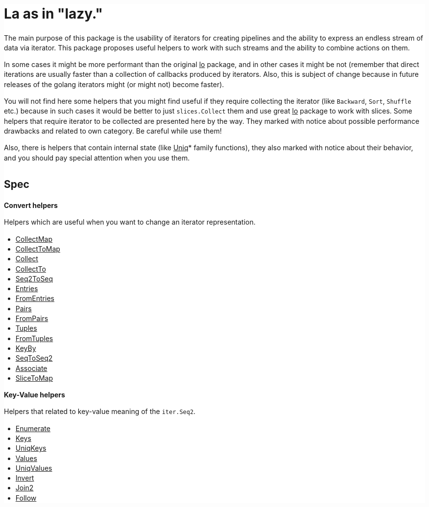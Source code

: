 # La as in "lazy."

The main purpose of this package is the usability of iterators for creating pipelines and the ability to express an endless stream of data via iterator. This package proposes useful helpers to work with such streams and the ability to combine actions on them.

In some cases it might be more performant than the original [lo](https://github.com/samber/lo) package, and in other cases it might be not (remember that direct iterations are usually faster than a collection of callbacks produced by iterators. Also, this is subject of change because in future releases of the golang iterators might (or might not) become faster).

You will not find here some helpers that you might find useful if they require collecting the iterator (like `Backward`, `Sort`, `Shuffle` etc.) because in such cases it would be better to just `slices.Collect` them and use great [lo](https://github.com/samber/lo) package to work with slices. Some helpers that require iterator to be collected are presented here by the way. They marked with notice about possible performance drawbacks and related to own category. Be careful while use them!

Also, there is helpers that contain internal state (like [Uniq](#uniq)* family functions), they also marked with notice about their behavior, and you should pay special attention when you use them.

## Spec

**Convert helpers**

Helpers which are useful when you want to change an iterator representation.
- [CollectMap](#collectmap)
- [CollectToMap](#collecttomap)
- [Collect](#collect)
- [CollectTo](#collectto)
- [Seq2ToSeq](#seq2toseq)
- [Entries](#entries)
- [FromEntries](#fromentries)
- [Pairs](#pairs)
- [FromPairs](#frompairs)
- [Tuples](#tuples)
- [FromTuples](#fromtuples)
- [KeyBy](#keyby)
- [SeqToSeq2](#seqtoseq2)
- [Associate](#associate)
- [SliceToMap](#slicetomap)

**Key-Value helpers**

Helpers that related to key-value meaning of the `iter.Seq2`.

- [Enumerate](#enumerate)
- [Keys](#keys)
- [UniqKeys](#uniqkeys)
- [Values](#values)
- [UniqValues](#uniqvalues)
- [Invert](#invert)
- [Join2](#join2)
- [Follow](#follow)
